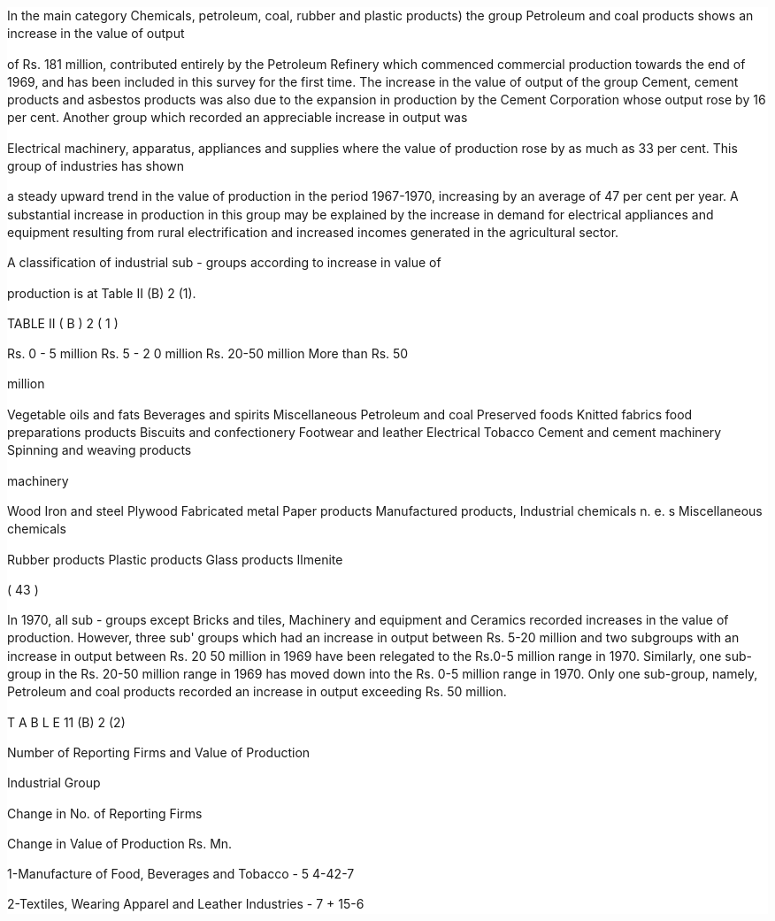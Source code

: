 In the main category Chemicals, petroleum, coal, rubber and plastic products) the group Petroleum and coal products shows an increase in the value of output

of Rs. 181 million, contributed entirely by the Petroleum Refinery which commenced commercial production towards the end of 1969, and has been included in this survey for the first time. The increase in the value of output of the group Cement, cement products and asbestos products was also due to the expansion in production by the Cement Corporation whose output rose by 16 per cent. Another group which recorded an appreciable increase in output was

Electrical machinery, apparatus, appliances and supplies where the value of production rose by as much as 33 per cent. This group of industries has shown

a steady upward trend in the value of production in the period 1967-1970, increasing by an average of 47 per cent per year. A substantial increase in produc­tion in this group may be explained by the increase in demand for electrical appliances and equipment resulting from rural electrification and increased incomes generated in the agricultural sector.

A classification of industrial sub - groups according to increase in value of

production is at Table II (B) 2 (1).

TABLE II ( B ) 2 ( 1 )

Rs. 0 - 5 million Rs. 5 - 2 0 million Rs. 20-50 million More than Rs. 50

million

Vegetable oils and fats Beverages and spirits Miscellaneous Petroleum and coal Preserved foods Knitted fabrics food preparations products Biscuits and confectionery Footwear and leather Electrical Tobacco Cement and cement machinery Spinning and weaving products

machinery

Wood Iron and steel Plywood Fabricated metal Paper products Manufactured products, Industrial chemicals n. e. s Miscellaneous chemicals

Rubber products Plastic products Glass products Ilmenite

( 43 )

In 1970, all sub - groups except Bricks and tiles, Machinery and equipment and Ceramics recorded increases in the value of production. However, three sub' groups which had an increase in output between Rs. 5-20 million and two sub­groups with an increase in output between Rs. 20 50 million in 1969 have been relegated to the Rs.0-5 million range in 1970. Similarly, one sub-group in the Rs. 20-50 million range in 1969 has moved down into the Rs. 0-5 million range in 1970. Only one sub-group, namely, Petroleum and coal products recorded an increase in output exceeding Rs. 50 million.

T A B L E 11 (B) 2 (2)

Number of Reporting Firms and Value of Production

Industrial Group

Change in No. of Reporting Firms

Change in Value of Production Rs. Mn.

1-Manufacture of Food, Beverages and Tobacco - 5 4-42-7

2-Textiles, Wearing Apparel and Leather Industries - 7 + 15-6
